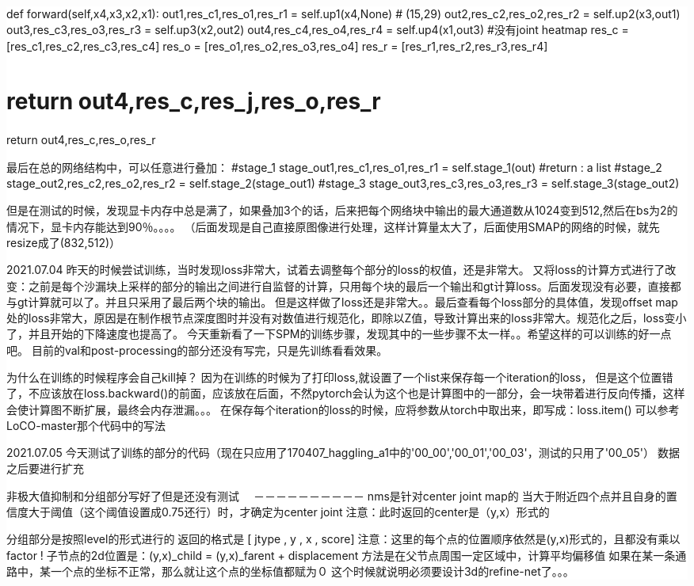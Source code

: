 def forward(self,x4,x3,x2,x1):
out1,res_c1,res_o1,res_r1 = self.up1(x4,None) # (15,29)
out2,res_c2,res_o2,res_r2 = self.up2(x3,out1)
out3,res_c3,res_o3,res_r3 = self.up3(x2,out2)
out4,res_c4,res_o4,res_r4 = self.up4(x1,out3)
#没有joint heatmap
res_c = [res_c1,res_c2,res_c3,res_c4]
res_o = [res_o1,res_o2,res_o3,res_o4]
res_r = [res_r1,res_r2,res_r3,res_r4]
# return out4,res_c,res_j,res_o,res_r
return out4,res_c,res_o,res_r
 
最后在总的网络结构中，可以任意进行叠加：
#stage_1
stage_out1,res_c1,res_o1,res_r1 = self.stage_1(out) #return : a list
#stage_2
stage_out2,res_c2,res_o2,res_r2 = self.stage_2(stage_out1)
#stage_3
stage_out3,res_c3,res_o3,res_r3 = self.stage_3(stage_out2)
 
但是在测试的时候，发现显卡内存中总是满了，如果叠加3个的话，后来把每个网络块中输出的最大通道数从1024变到512,然后在bs为2的情况下，显卡内存能达到90％。。。。
（后面发现是自己直接原图像进行处理，这样计算量太大了，后面使用SMAP的网络的时候，就先resize成了(832,512)）

2021.07.04
昨天的时候尝试训练，当时发现loss非常大，试着去调整每个部分的loss的权值，还是非常大。
又将loss的计算方式进行了改变：之前是每个沙漏块上采样的部分的输出之间进行自监督的计算，只用每个块的最后一个输出和gt计算loss。后面发现没有必要，直接都与gt计算就可以了。并且只采用了最后两个块的输出。
但是这样做了loss还是非常大。。最后查看每个loss部分的具体值，发现offset map处的loss非常大，原因是在制作根节点深度图时并没有对数值进行规范化，即除以Z值，导致计算出来的loss非常大。规范化之后，loss变小了，并且开始的下降速度也提高了。
今天重新看了一下SPM的训练步骤，发现其中的一些步骤不太一样。。希望这样的可以训练的好一点吧。
目前的val和post-processing的部分还没有写完，只是先训练看看效果。

为什么在训练的时候程序会自己kill掉？
因为在训练的时候为了打印loss,就设置了一个list来保存每一个iteration的loss，
但是这个位置错了，不应该放在loss.backward()的前面，应该放在后面，不然pytorch会认为这个也是计算图中的一部分，会一块带着进行反向传播，这样会使计算图不断扩展，最终会内存泄漏。。。
在保存每个iteration的loss的时候，应将参数从torch中取出来，即写成：loss.item()
可以参考LoCO-master那个代码中的写法


2021.07.05
今天测试了训练的部分的代码（现在只应用了170407_haggling_a1中的'00_00','00_01','00_03'，测试的只用了'00_05'） 数据之后要进行扩充

非极大值抑制和分组部分写好了但是还没有测试 　－－－－－－－－－－
nms是针对center joint map的
当大于附近四个点并且自身的置信度大于阈值（这个阈值设置成0.75还行）时，才确定为center joint
注意：此时返回的center是（y,x）形式的

分组部分是按照level的形式进行的
返回的格式是          [  jtype  ,  y  ,  x  ,  score]
注意：这里的每个点的位置顺序依然是(y,x)形式的，且都没有乘以  factor !
子节点的2d位置是：(y,x)_child = (y,x)_farent + displacement
方法是在父节点周围一定区域中，计算平均偏移值
如果在某一条通路中，某一个点的坐标不正常，那么就让这个点的坐标值都赋为０
这个时候就说明必须要设计3d的refine-net了。。。
